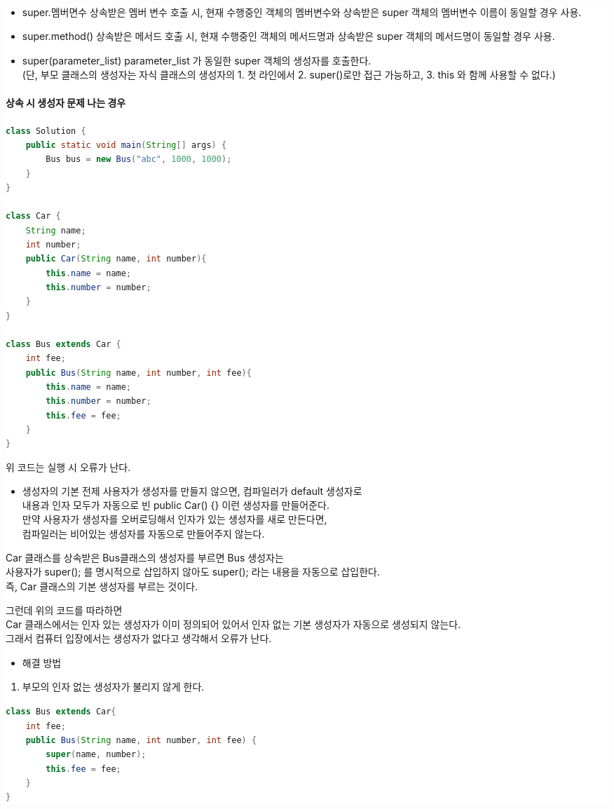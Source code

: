 - super.멤버면수
상속받은 멤버 변수 호출 시, 현재 수행중인 객체의 멤버변수와 상속받은 super 객체의 멤버변수 이름이 동일할 경우 사용.

- super.method()
상속받은 메서드 호출 시, 현재 수행중인 객체의 메서드명과 상속받은 super 객체의 메서드명이 동일할 경우 사용.

- super(parameter_list)
parameter_list 가 동일한 super 객체의 생성자를 호출한다.   
(단, 부모 클래스의 생성자는 자식 클래스의 생성자의 1. 첫 라인에서 2. super()로만 접근 가능하고, 3. this 와 함께 사용할 수 없다.)


#### 상속 시 생성자 문제 나는 경우
```java
class Solution {
	public static void main(String[] args) {
    	Bus bus = new Bus("abc", 1000, 1000);
    }
}

class Car {
	String name;
    int number;
    public Car(String name, int number){
    	this.name = name;
        this.number = number;
    }
}

class Bus extends Car {
	int fee;
    public Bus(String name, int number, int fee){
    	this.name = name;
        this.number = number;
        this.fee = fee;
    }
}
```

위 코드는 실행 시 오류가 난다.

- 생성자의 기본 전제
사용자가 생성자를 만들지 않으면, 컴파일러가 default 생성자로    
내용과 인자 모두가 자동으로 빈 public Car() {} 이런 생성자를 만들어준다.   
만약 사용자가 생성자를 오버로딩해서 인자가 있는 생성자를 새로 만든다면,    
컴파일러는 비어있는 생성자를 자동으로 만들어주지 않는다.   

Car 클래스를 상속받은 Bus클래스의 생성자를 부르면 Bus 생성자는   
사용자가 super(); 를 명시적으로 삽입하지 않아도 super(); 라는 내용을 자동으로 삽입한다.      
즉, Car 클래스의 기본 생성자를 부르는 것이다.   

그런데 위의 코드를 따라하면    
Car 클래스에서는 인자 있는 생성자가 이미 정의되어 있어서 인자 없는 기본 생성자가 자동으로 생성되지 않는다.   
그래서 컴퓨터 입장에서는 생성자가 없다고 생각해서 오류가 난다.

- 해결 방법
1. 부모의 인자 없는 생성자가 불리지 않게 한다.
```java
class Bus extends Car{
	int fee;
    public Bus(String name, int number, int fee) {
    	super(name, number);
        this.fee = fee;
    }
}
```
